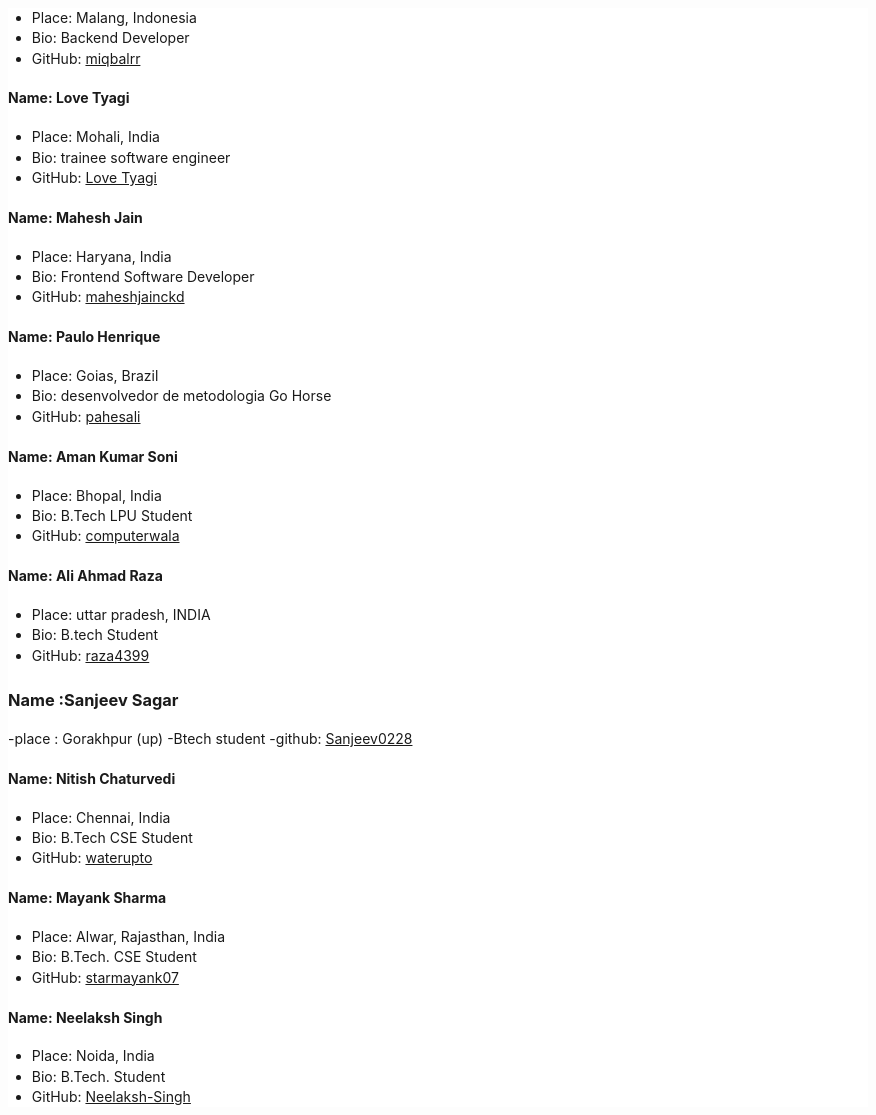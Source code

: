 - Place: Malang, Indonesia
- Bio: Backend Developer
- GitHub: [miqbalrr](https://github.com/miqbalrr)

#### Name: Love Tyagi

- Place: Mohali, India
- Bio: trainee software engineer
- GitHub: [Love Tyagi](https://github.com/lovetyagi-17)

#### Name: Mahesh Jain

- Place: Haryana, India
- Bio: Frontend Software Developer
- GitHub: [maheshjainckd](https://github.com/maheshjainckd)

#### Name: Paulo Henrique

- Place: Goias, Brazil
- Bio: desenvolvedor de metodologia Go Horse
- GitHub: [pahesali](https://github.com/pahesali)

#### Name: Aman Kumar Soni

- Place: Bhopal, India
- Bio: B.Tech LPU Student
- GitHub: [computerwala](https://github.com/computerwala)

#### Name: Ali Ahmad Raza

- Place: uttar pradesh, INDIA
- Bio: B.tech Student
- GitHub: [raza4399](https://github.com/raza4399)

### Name :Sanjeev Sagar

-place : Gorakhpur (up)
-Btech student
-github: [Sanjeev0228](https://github.com/sanjeev0228)

#### Name: Nitish Chaturvedi

- Place: Chennai, India
- Bio: B.Tech CSE Student
- GitHub: [waterupto](https://github.com/waterupto)

#### Name: Mayank Sharma

- Place: Alwar, Rajasthan, India
- Bio: B.Tech. CSE Student
- GitHub: [starmayank07](https://github.com/starmayank07)

#### Name: Neelaksh Singh

- Place: Noida, India
- Bio: B.Tech. Student
- GitHub: [Neelaksh-Singh](https://github.com/Neelaksh-Singh)

